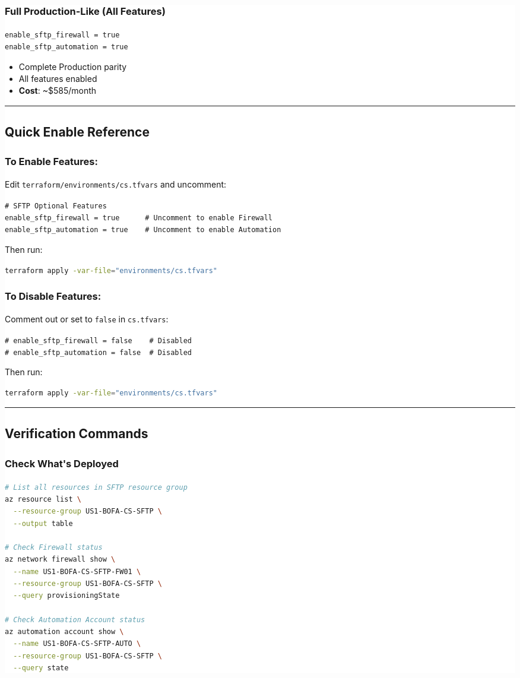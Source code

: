 ### Full Production-Like (All Features)
```hcl
enable_sftp_firewall = true
enable_sftp_automation = true
```
- Complete Production parity
- All features enabled
- **Cost**: ~$585/month

---

## Quick Enable Reference

### To Enable Features:

Edit `terraform/environments/cs.tfvars` and uncomment:

```hcl
# SFTP Optional Features
enable_sftp_firewall = true      # Uncomment to enable Firewall
enable_sftp_automation = true    # Uncomment to enable Automation
```

Then run:
```bash
terraform apply -var-file="environments/cs.tfvars"
```

### To Disable Features:

Comment out or set to `false` in `cs.tfvars`:

```hcl
# enable_sftp_firewall = false    # Disabled
# enable_sftp_automation = false  # Disabled
```

Then run:
```bash
terraform apply -var-file="environments/cs.tfvars"
```

---

## Verification Commands

### Check What's Deployed

```bash
# List all resources in SFTP resource group
az resource list \
  --resource-group US1-BOFA-CS-SFTP \
  --output table

# Check Firewall status
az network firewall show \
  --name US1-BOFA-CS-SFTP-FW01 \
  --resource-group US1-BOFA-CS-SFTP \
  --query provisioningState

# Check Automation Account status
az automation account show \
  --name US1-BOFA-CS-SFTP-AUTO \
  --resource-group US1-BOFA-CS-SFTP \
  --query state
```
